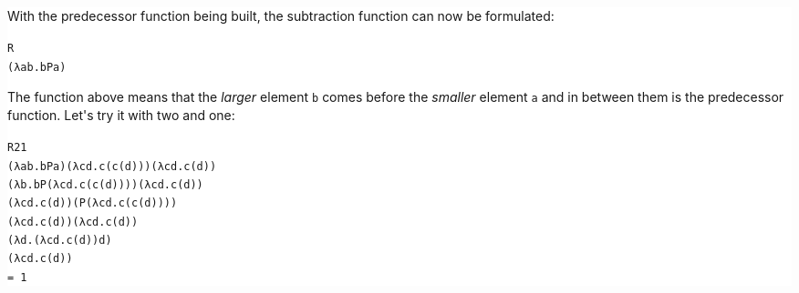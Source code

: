 With the predecessor function being built, the subtraction function can now be formulated:

```
R
(λab.bPa)
```

The function above means that the _larger_ element `b` comes before the _smaller_ element `a` and in
between them is the predecessor function. Let's try it with two and one:

```
R21
(λab.bPa)(λcd.c(c(d)))(λcd.c(d))
(λb.bP(λcd.c(c(d))))(λcd.c(d))
(λcd.c(d))(P(λcd.c(c(d))))
(λcd.c(d))(λcd.c(d))
(λd.(λcd.c(d))d)
(λcd.c(d))
= 1
```
